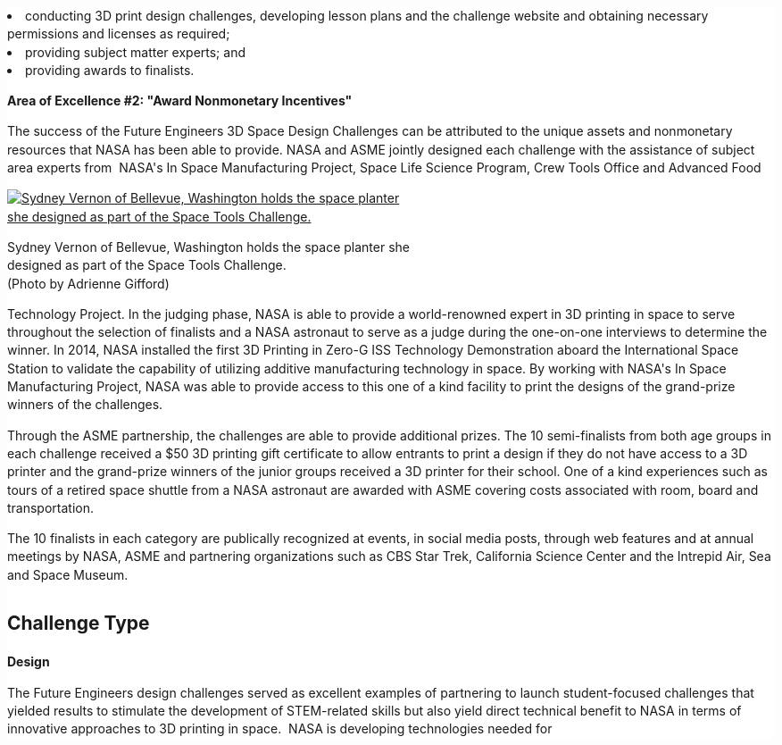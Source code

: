 <li>conducting 3D print design challenges, developing lesson
plans and the challenge website and obtaining necessary
permissions and licenses as required;
</li>
<li>providing subject matter experts; and</li>
<li>providing awards to finalists.</li>
</ul>
<p><strong>Area of Excellence #2: "Award Nonmonetary
Incentives"</strong></p>
<p>The success of the Future Engineers 3D Space Design
Challenges can be attributed to the unique assets and
nonmonetary resources that NASA has been able to provide.
NASA and ASME jointly designed each challenge with the
assistance of subject area experts from &nbsp;NASA's In
Space Manufacturing Project, Space Life Science Program,
Crew Tools Office and Advanced Food</p>
<div id="attachment_8624" style="max-width: 460px"
class="wp-caption alignright"><a
href="{{ site.baseurl }}/assets/images/toolkit/case-studies/Future-engineers-II-600x450.jpg"><img
class="wp-image-8624"
src="{{ site.baseurl }}/assets/images/toolkit/case-studies/Future-engineers-II-600x450.jpg"
alt="Sydney Vernon of Bellevue, Washington holds the space planter she designed as part of the Space Tools Challenge."
sizes="(max-width: 450px) 100vw, 450px" width="450"
height="338"></a>
<p class="wp-caption-text">Sydney Vernon of Bellevue,
Washington holds the space planter she designed as part
of the Space Tools Challenge.<br> (Photo by Adrienne
Gifford)</p></div>
<p>Technology Project. In the judging phase, NASA is able to
provide a world-renowned expert in 3D printing in space to
serve throughout the selection of finalists and a NASA
astronaut to serve as a judge during the one-on-one
interviews to determine the winner. In 2014, NASA installed
the first 3D Printing in Zero-G ISS Technology Demonstration
aboard the International Space Station to validate the
capability of utilizing additive manufacturing technology in
space. By working with NASA's In Space Manufacturing
Project, NASA was able to provide access to this one of a
kind facility to print the designs of the grand-prize
winners of the challenges.</p>
<p>Through the ASME partnership, the challenges are able to
provide additional prizes. The 10 semi-finalists from both
age groups in each challenge received a $50 3D printing gift
certificate to allow entrants to print a design if they do
not have access to a 3D printer and the grand-prize winners
of the junior groups received a 3D printer for their school.
One of a kind experiences such as tours of a retired space
shuttle from a NASA astronaut are awarded with ASME covering
costs associated with room, board and transportation.</p>
<p>The 10 finalists in each category are publically recognized
at events, in social media posts, through web features and
at annual meetings by NASA, ASME and partnering
organizations such as CBS Star Trek, California Science
Center and the Intrepid Air, Sea and Space Museum.</p>
<h2>Challenge Type</h2>
<p><strong>Design</strong></p>
<p>The Future Engineers design challenges served as excellent
examples of partnering to launch student-focused challenges
that yielded results to stimulate the development of
STEM-related skills but also yield direct technical benefit
to NASA in terms of innovative approaches to 3D printing in
space.&nbsp; NASA is developing technologies needed for